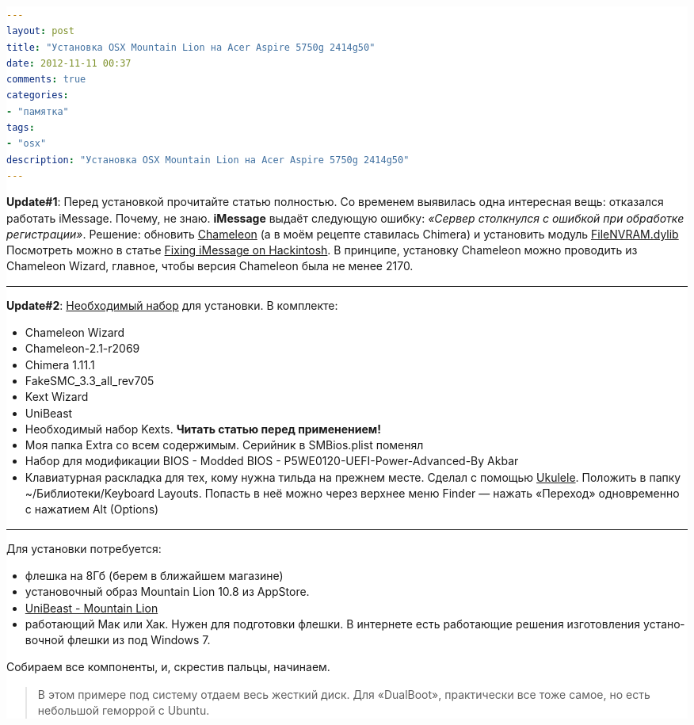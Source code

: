 ```yaml
---
layout: post
title: "Установка OSX Mountain Lion на Acer Aspire 5750g 2414g50"
date: 2012-11-11 00:37
comments: true
categories:
- "памятка"
tags:
- "osx"
description: "Установка OSX Mountain Lion на Acer Aspire 5750g 2414g50"
---
```

**Update#1**: Перед установкой прочитайте статью полностью. Со временем выявилась одна интересная вещь: отказался работать iMessage. Почему, не знаю. __iMessage__ выдаёт следующую ошибку: _«Сервер столкнулся с ошибкой при обработке регистрации»_. Решение: обновить [Chameleon](/files/2012-11-11/Chameleon-2.2svn-r2170.zip) (а в моём рецепте ставилась Chimera) и установить модуль [FileNVRAM.dylib](/files/2012-11-11/FileNVRAM.dylib.zip)
Посмотреть можно в статье [Fixing iMessage on Hackintosh](http://routerjockey.com/2013/01/23/fixing-imessage-on-hackintosh/).
В принципе, установку Chameleon можно проводить из Chameleon Wizard, главное, чтобы версия Chameleon была не менее 2170.

-----

**Update#2**: [Необходимый набор](/files/2012-11-11/All_You_Need.zip) для установки. В комплекте:

 - Chameleon Wizard
 - Chameleon-2.1-r2069
 - Chimera 1.11.1
 - FakeSMC_3.3_all_rev705
 - Kext Wizard
 - UniBeast
 - Необходимый набор Kexts. **Читать статью перед применением!**
 - Моя папка Extra со всем содержимым. Серийник в SMBios.plist поменял
 - Набор для модификации BIOS - Modded BIOS - P5WE0120-UEFI-Power-Advanced-By Akbar
 - Клавиатурная раскладка для тех, кому нужна тильда на прежнем месте. Сделал с помощью
 [Ukulele](http://scripts.sil.org/cms/scripts/page.php?site_id=nrsi&id=ukelele). Положить в папку ~/Библиотеки/Keyboard Layouts. Попасть в неё можно через верхнее меню Finder — нажать «Переход»
 одновременно с нажатием Alt (Options)

-----


Для установки потребуется:

* флеш­ка на 8Гб (бе­рем в бли­жай­шем ма­га­зине)
* уста­но­воч­ный об­раз Mountain Lion 10.8 из AppStore.
* [UniBeast - Mountain Lion](http://www.tonymacx86.com/downloads.php?do=cat&id=3)
* ра­бо­та­ю­щий Мак или Хак. Ну­жен для под­го­тов­ки флеш­ки. В ин­тер­не­те есть ра­бо­та­ю­щие ре­ше­ния из­го­тов­ле­ния уста­но­воч­ной флеш­ки из под Windows 7.

Со­би­ра­ем все ком­по­нен­ты, и, скре­стив паль­цы, на­чи­на­ем.

> В этом при­ме­ре под си­сте­му от­да­ем весь жест­кий диск. Для «DualBoot», прак­ти­че­ски все то­же са­мое, но есть неболь­шой ге­мор­рой с Ubuntu.
